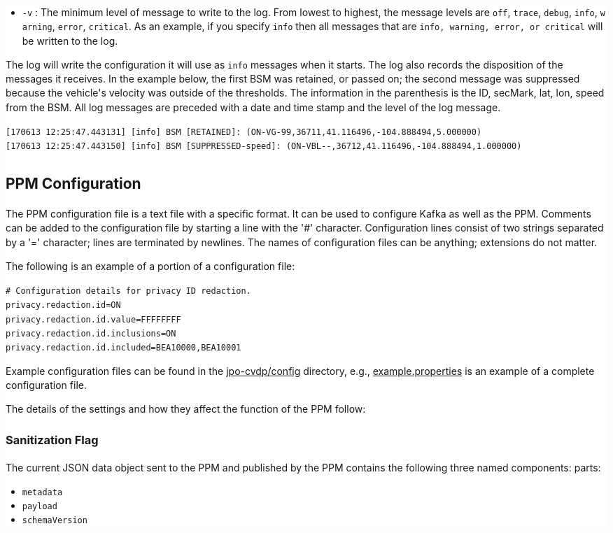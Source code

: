 - `-v` : The minimum level of message to write to the log. From lowest to highest, the message levels are `off`, `trace`, `debug`, `info`,
         `warning`, `error`, `critical`. As an example, if you specify `info` then all messages that are `info, warning, error, or critical` will be written to
         the log.

The log will write the configuration it will use as `info` messages when it starts. The log also records the disposition of the
messages it receives. In the example below, the first BSM was retained, or passed on; the second message was suppressed because the vehicle's velocity
was outside of the thresholds. The information in the parenthesis is the ID, secMark, lat, lon, speed from the BSM. All log messages are preceded
with a date and time stamp and the level of the log message.

```
[170613 12:25:47.443131] [info] BSM [RETAINED]: (ON-VG-99,36711,41.116496,-104.888494,5.000000)
[170613 12:25:47.443150] [info] BSM [SUPPRESSED-speed]: (ON-VBL--,36712,41.116496,-104.888494,1.000000)
```

## PPM Configuration

The PPM configuration file is a text file with a specific format. It can be used to configure Kafka as well as the PPM.
Comments can be added to the configuration file by starting a line with the '#' character. Configuration lines consist
of two strings separated by a '=' character; lines are terminated by newlines. The names of configuration files can be
anything; extensions do not matter.

The following is an example of a portion of a configuration file:

    # Configuration details for privacy ID redaction.
    privacy.redaction.id=ON
    privacy.redaction.id.value=FFFFFFFF
    privacy.redaction.id.inclusions=ON
    privacy.redaction.id.included=BEA10000,BEA10001

Example configuration files can be found in the [jpo-cvdp/config](../config) directory, e.g., [example.properties](../config/example.properties) is an example of a complete configuration file.

The details of the settings and how they affect the function of the PPM follow:

### Sanitization Flag

The current JSON data object sent to the PPM and published by the PPM contains the following three named components:
parts:

- `metadata`
- `payload`
- `schemaVersion`
